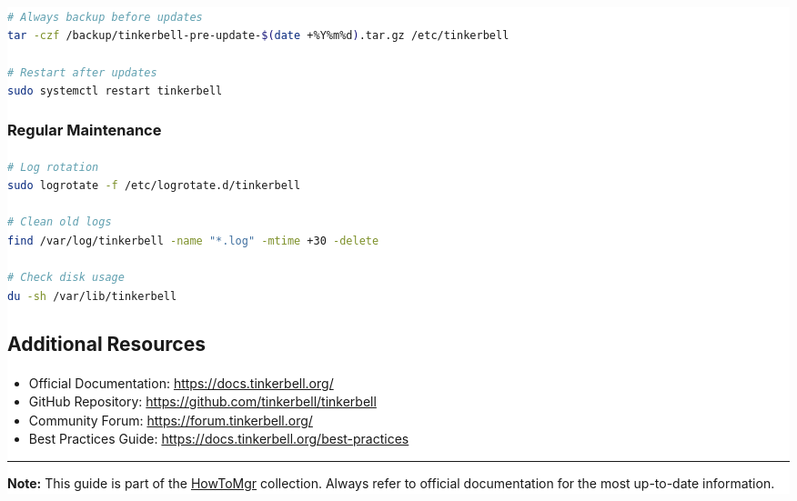 ```bash
# Always backup before updates
tar -czf /backup/tinkerbell-pre-update-$(date +%Y%m%d).tar.gz /etc/tinkerbell

# Restart after updates
sudo systemctl restart tinkerbell
```

### Regular Maintenance

```bash
# Log rotation
sudo logrotate -f /etc/logrotate.d/tinkerbell

# Clean old logs
find /var/log/tinkerbell -name "*.log" -mtime +30 -delete

# Check disk usage
du -sh /var/lib/tinkerbell
```

## Additional Resources

- Official Documentation: https://docs.tinkerbell.org/
- GitHub Repository: https://github.com/tinkerbell/tinkerbell
- Community Forum: https://forum.tinkerbell.org/
- Best Practices Guide: https://docs.tinkerbell.org/best-practices

---

**Note:** This guide is part of the [HowToMgr](https://howtomgr.github.io) collection. Always refer to official documentation for the most up-to-date information.
